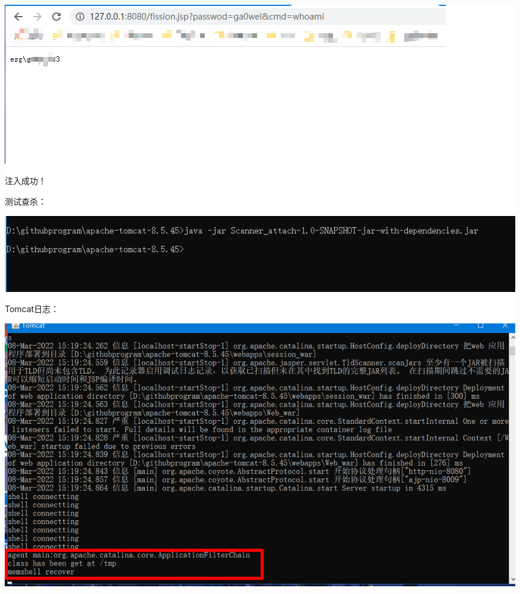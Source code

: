 ![image-20220308152313304](/img/忆往昔_JAVA内存马的一生/image-20220308152313304.png)

注入成功！

测试查杀：

![image-20220308152415711](/img/忆往昔_JAVA内存马的一生/image-20220308152415711.png)

Tomcat日志：

![image-20220308152436588](/img/忆往昔_JAVA内存马的一生/image-20220308152436588.png)
